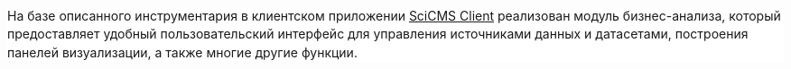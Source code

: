 На базе описанного инструментария в клиентском приложении [SciCMS Client](https://github.com/borisblack/scicms-client) реализован модуль бизнес-анализа, который предоставляет удобный пользовательский интерфейс для управления источниками данных и датасетами, построения панелей визуализации, а также многие другие функции.

